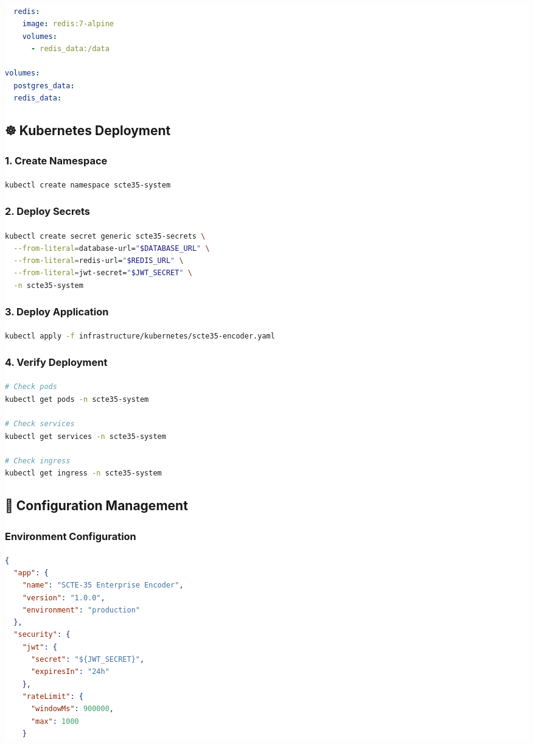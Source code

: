 ```yaml
  redis:
    image: redis:7-alpine
    volumes:
      - redis_data:/data

volumes:
  postgres_data:
  redis_data:
```

## ☸️ **Kubernetes Deployment**

### **1. Create Namespace**
```bash
kubectl create namespace scte35-system
```

### **2. Deploy Secrets**
```bash
kubectl create secret generic scte35-secrets \
  --from-literal=database-url="$DATABASE_URL" \
  --from-literal=redis-url="$REDIS_URL" \
  --from-literal=jwt-secret="$JWT_SECRET" \
  -n scte35-system
```

### **3. Deploy Application**
```bash
kubectl apply -f infrastructure/kubernetes/scte35-encoder.yaml
```

### **4. Verify Deployment**
```bash
# Check pods
kubectl get pods -n scte35-system

# Check services
kubectl get services -n scte35-system

# Check ingress
kubectl get ingress -n scte35-system
```

## 🔧 **Configuration Management**

### **Environment Configuration**
```json
{
  "app": {
    "name": "SCTE-35 Enterprise Encoder",
    "version": "1.0.0",
    "environment": "production"
  },
  "security": {
    "jwt": {
      "secret": "${JWT_SECRET}",
      "expiresIn": "24h"
    },
    "rateLimit": {
      "windowMs": 900000,
      "max": 1000
    }
```